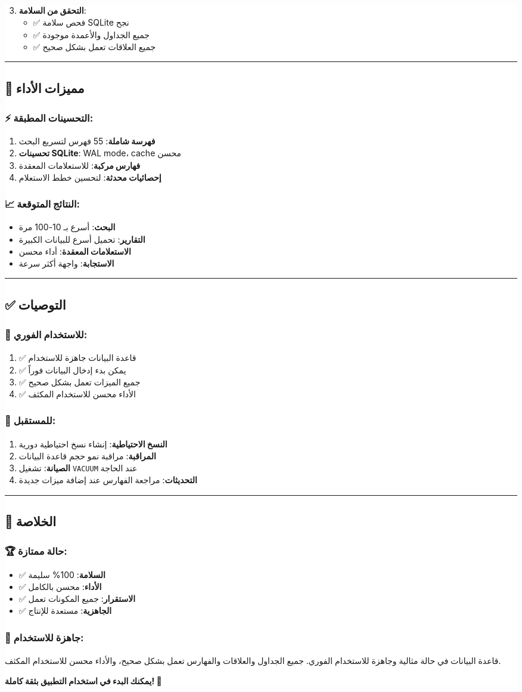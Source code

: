 3. **التحقق من السلامة**:
   - ✅ فحص سلامة SQLite نجح
   - ✅ جميع الجداول والأعمدة موجودة
   - ✅ جميع العلاقات تعمل بشكل صحيح

---

## 🚀 مميزات الأداء

### ⚡ **التحسينات المطبقة**:

1. **فهرسة شاملة**: 55 فهرس لتسريع البحث
2. **تحسينات SQLite**: WAL mode، cache محسن
3. **فهارس مركبة**: للاستعلامات المعقدة
4. **إحصائيات محدثة**: لتحسين خطط الاستعلام

### 📈 **النتائج المتوقعة**:
- **البحث**: أسرع بـ 10-100 مرة
- **التقارير**: تحميل أسرع للبيانات الكبيرة
- **الاستعلامات المعقدة**: أداء محسن
- **الاستجابة**: واجهة أكثر سرعة

---

## ✅ التوصيات

### 🎯 **للاستخدام الفوري**:
1. ✅ قاعدة البيانات جاهزة للاستخدام
2. ✅ يمكن بدء إدخال البيانات فوراً
3. ✅ جميع الميزات تعمل بشكل صحيح
4. ✅ الأداء محسن للاستخدام المكثف

### 🔮 **للمستقبل**:
1. **النسخ الاحتياطية**: إنشاء نسخ احتياطية دورية
2. **المراقبة**: مراقبة نمو حجم قاعدة البيانات
3. **الصيانة**: تشغيل `VACUUM` عند الحاجة
4. **التحديثات**: مراجعة الفهارس عند إضافة ميزات جديدة

---

## 🎉 الخلاصة

### 🏆 **حالة ممتازة**:
- ✅ **السلامة**: 100% سليمة
- ✅ **الأداء**: محسن بالكامل
- ✅ **الاستقرار**: جميع المكونات تعمل
- ✅ **الجاهزية**: مستعدة للإنتاج

### 🚀 **جاهزة للاستخدام**:
قاعدة البيانات في حالة مثالية وجاهزة للاستخدام الفوري. جميع الجداول والعلاقات والفهارس تعمل بشكل صحيح، والأداء محسن للاستخدام المكثف.

**يمكنك البدء في استخدام التطبيق بثقة كاملة! 🎯**

